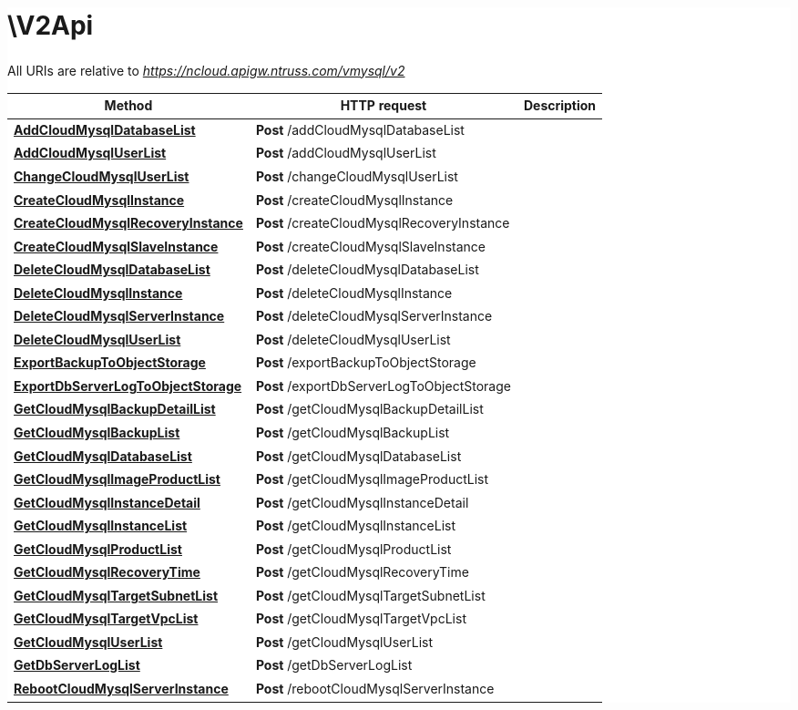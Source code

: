 # \V2Api

All URIs are relative to *https://ncloud.apigw.ntruss.com/vmysql/v2*

Method | HTTP request | Description
------------- | ------------- | -------------
[**AddCloudMysqlDatabaseList**](V2Api.md#AddCloudMysqlDatabaseList) | **Post** /addCloudMysqlDatabaseList | 
[**AddCloudMysqlUserList**](V2Api.md#AddCloudMysqlUserList) | **Post** /addCloudMysqlUserList | 
[**ChangeCloudMysqlUserList**](V2Api.md#ChangeCloudMysqlUserList) | **Post** /changeCloudMysqlUserList | 
[**CreateCloudMysqlInstance**](V2Api.md#CreateCloudMysqlInstance) | **Post** /createCloudMysqlInstance | 
[**CreateCloudMysqlRecoveryInstance**](V2Api.md#CreateCloudMysqlRecoveryInstance) | **Post** /createCloudMysqlRecoveryInstance | 
[**CreateCloudMysqlSlaveInstance**](V2Api.md#CreateCloudMysqlSlaveInstance) | **Post** /createCloudMysqlSlaveInstance | 
[**DeleteCloudMysqlDatabaseList**](V2Api.md#DeleteCloudMysqlDatabaseList) | **Post** /deleteCloudMysqlDatabaseList | 
[**DeleteCloudMysqlInstance**](V2Api.md#DeleteCloudMysqlInstance) | **Post** /deleteCloudMysqlInstance | 
[**DeleteCloudMysqlServerInstance**](V2Api.md#DeleteCloudMysqlServerInstance) | **Post** /deleteCloudMysqlServerInstance | 
[**DeleteCloudMysqlUserList**](V2Api.md#DeleteCloudMysqlUserList) | **Post** /deleteCloudMysqlUserList | 
[**ExportBackupToObjectStorage**](V2Api.md#ExportBackupToObjectStorage) | **Post** /exportBackupToObjectStorage | 
[**ExportDbServerLogToObjectStorage**](V2Api.md#ExportDbServerLogToObjectStorage) | **Post** /exportDbServerLogToObjectStorage | 
[**GetCloudMysqlBackupDetailList**](V2Api.md#GetCloudMysqlBackupDetailList) | **Post** /getCloudMysqlBackupDetailList | 
[**GetCloudMysqlBackupList**](V2Api.md#GetCloudMysqlBackupList) | **Post** /getCloudMysqlBackupList | 
[**GetCloudMysqlDatabaseList**](V2Api.md#GetCloudMysqlDatabaseList) | **Post** /getCloudMysqlDatabaseList | 
[**GetCloudMysqlImageProductList**](V2Api.md#GetCloudMysqlImageProductList) | **Post** /getCloudMysqlImageProductList | 
[**GetCloudMysqlInstanceDetail**](V2Api.md#GetCloudMysqlInstanceDetail) | **Post** /getCloudMysqlInstanceDetail | 
[**GetCloudMysqlInstanceList**](V2Api.md#GetCloudMysqlInstanceList) | **Post** /getCloudMysqlInstanceList | 
[**GetCloudMysqlProductList**](V2Api.md#GetCloudMysqlProductList) | **Post** /getCloudMysqlProductList | 
[**GetCloudMysqlRecoveryTime**](V2Api.md#GetCloudMysqlRecoveryTime) | **Post** /getCloudMysqlRecoveryTime | 
[**GetCloudMysqlTargetSubnetList**](V2Api.md#GetCloudMysqlTargetSubnetList) | **Post** /getCloudMysqlTargetSubnetList | 
[**GetCloudMysqlTargetVpcList**](V2Api.md#GetCloudMysqlTargetVpcList) | **Post** /getCloudMysqlTargetVpcList | 
[**GetCloudMysqlUserList**](V2Api.md#GetCloudMysqlUserList) | **Post** /getCloudMysqlUserList | 
[**GetDbServerLogList**](V2Api.md#GetDbServerLogList) | **Post** /getDbServerLogList | 
[**RebootCloudMysqlServerInstance**](V2Api.md#RebootCloudMysqlServerInstance) | **Post** /rebootCloudMysqlServerInstance | 
